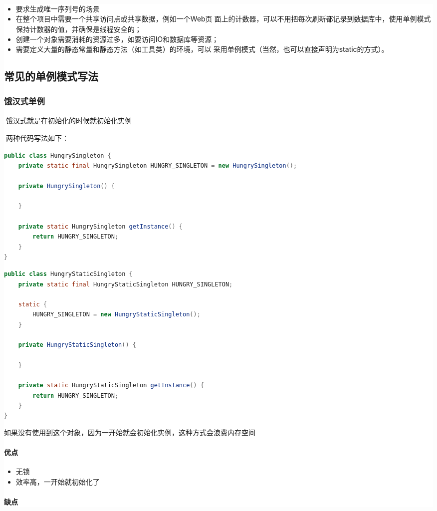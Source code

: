 - 要求生成唯一序列号的场景
- 在整个项目中需要一个共享访问点或共享数据，例如一个Web页 面上的计数器，可以不用把每次刷新都记录到数据库中，使用单例模式 保持计数器的值，并确保是线程安全的；
- 创建一个对象需要消耗的资源过多，如要访问IO和数据库等资源；
- 需要定义大量的静态常量和静态方法（如工具类）的环境，可以 采用单例模式（当然，也可以直接声明为static的方式）。

## 常见的单例模式写法

### 饿汉式单例

​	饿汉式就是在初始化的时候就初始化实例

​	两种代码写法如下：

```java
public class HungrySingleton {
    private static final HungrySingleton HUNGRY_SINGLETON = new HungrySingleton();

    private HungrySingleton() {

    }

    private static HungrySingleton getInstance() {
        return HUNGRY_SINGLETON;
    }
}
```

```java
public class HungryStaticSingleton {
    private static final HungryStaticSingleton HUNGRY_SINGLETON;

    static {
        HUNGRY_SINGLETON = new HungryStaticSingleton();
    }

    private HungryStaticSingleton() {

    }

    private static HungryStaticSingleton getInstance() {
        return HUNGRY_SINGLETON;
    }
}
```

​	如果没有使用到这个对象，因为一开始就会初始化实例，这种方式会浪费内存空间

#### 优点

- 无锁
- 效率高，一开始就初始化了

#### 缺点
